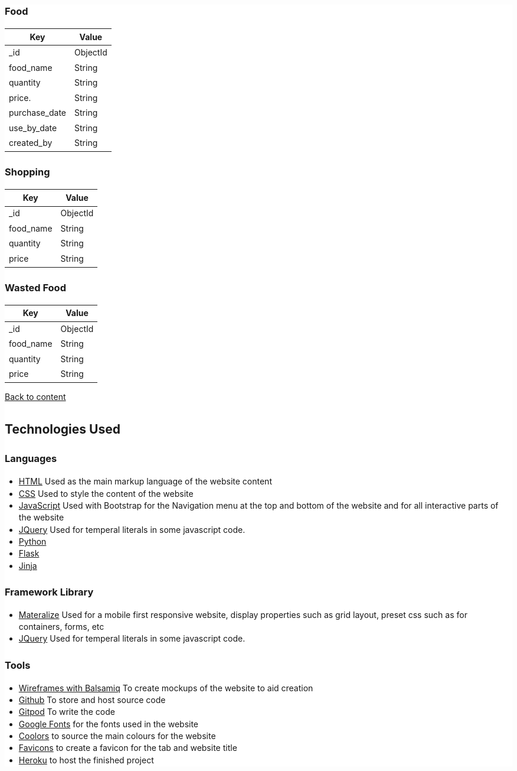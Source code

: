 ### Food

Key             | Value
----------------|-----------
_id             | ObjectId
food_name       | String
quantity        | String
price.          | String
purchase_date   | String
use_by_date     | String
created_by      | String

### Shopping

Key      | Value
---------|-----------
_id      | ObjectId
food_name| String
quantity | String
price    | String

### Wasted Food

Key      | Value
---------|-----------
_id      | ObjectId
food_name| String
quantity | String
price    | String

[Back to content](#table-of-contents)
## Technologies Used
### Languages
* [HTML](https://en.wikipedia.org/wiki/HTML5) Used as the main markup language of the website content
* [CSS](https://en.wikipedia.org/wiki/CSS) Used to style the content of the website
* [JavaScript](https://www.javascript.com/) Used with Bootstrap for the Navigation menu at the top and bottom of the website and for all interactive parts of the website
* [JQuery](https://jquery.com/) Used for temperal literals in some javascript code.
* [Python](https://www.python.org/) 
* [Flask](https://flask.palletsprojects.com/en/2.0.x/)
* [Jinja](https://jinja.palletsprojects.com/en/3.0.x/)

### Framework Library
* [Materalize](https://materializecss.com/) Used for a mobile first responsive website, display properties such as grid layout, preset css such as for containers, forms, etc
* [JQuery](https://jquery.com/) Used for temperal literals in some javascript code.

### Tools
* [Wireframes with Balsamiq](https://balsamiq.com/) To create mockups of the website to aid creation
* [Github](https://github.com/) To store and host source code
* [Gitpod](https://gitpod.io/) To write the code 
* [Google Fonts](https://fonts.google.com) for the fonts used in the website
* [Coolors](https://coolors.co/) to source the main colours for the website
* [Favicons](https://www.favicon.cc) to create a favicon for the tab and website title
* [Heroku](https://id.heroku.com/login) to host the finished project

